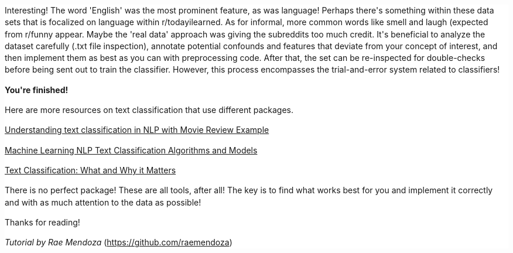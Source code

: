 Interesting! The word 'English' was the most prominent feature, as was language! Perhaps there's something within these data sets that is focalized on language within r/todayilearned. As for informal, more common words like smell and laugh (expected from r/funny appear. Maybe the 'real data' approach was giving the subreddits too much credit. It's beneficial to analyze the dataset carefully (.txt file inspection), annotate potential confounds and features that deviate from your concept of interest, and then implement them as best as you can with preprocessing code. After that, the set can be re-inspected for double-checks before being sent out to train the classifier. However, this process encompasses the trial-and-error system related to classifiers!  

**You're finished!**

Here are more resources on text classification that use different packages.

[Understanding text classification in NLP with Movie Review    Example](https://www.analyticsvidhya.com/blog/2020/12/understanding-text-classification-in-nlp-with-movie-review-example-example/)   

[Machine Learning NLP Text Classification Algorithms and    Models](https://www.projectpro.io/article/machine-learning-nlp-text-classification-algorithms-and-models/523)

[Text Classification: What and Why it Matters](https://monkeylearn.com/text-classification/)


There is no perfect package! These are all tools, after all! The key is to find what works best for you and implement it correctly and with as much attention to the data as possible!

Thanks for reading!

*Tutorial by Rae Mendoza* (<https://github.com/raemendoza>)

